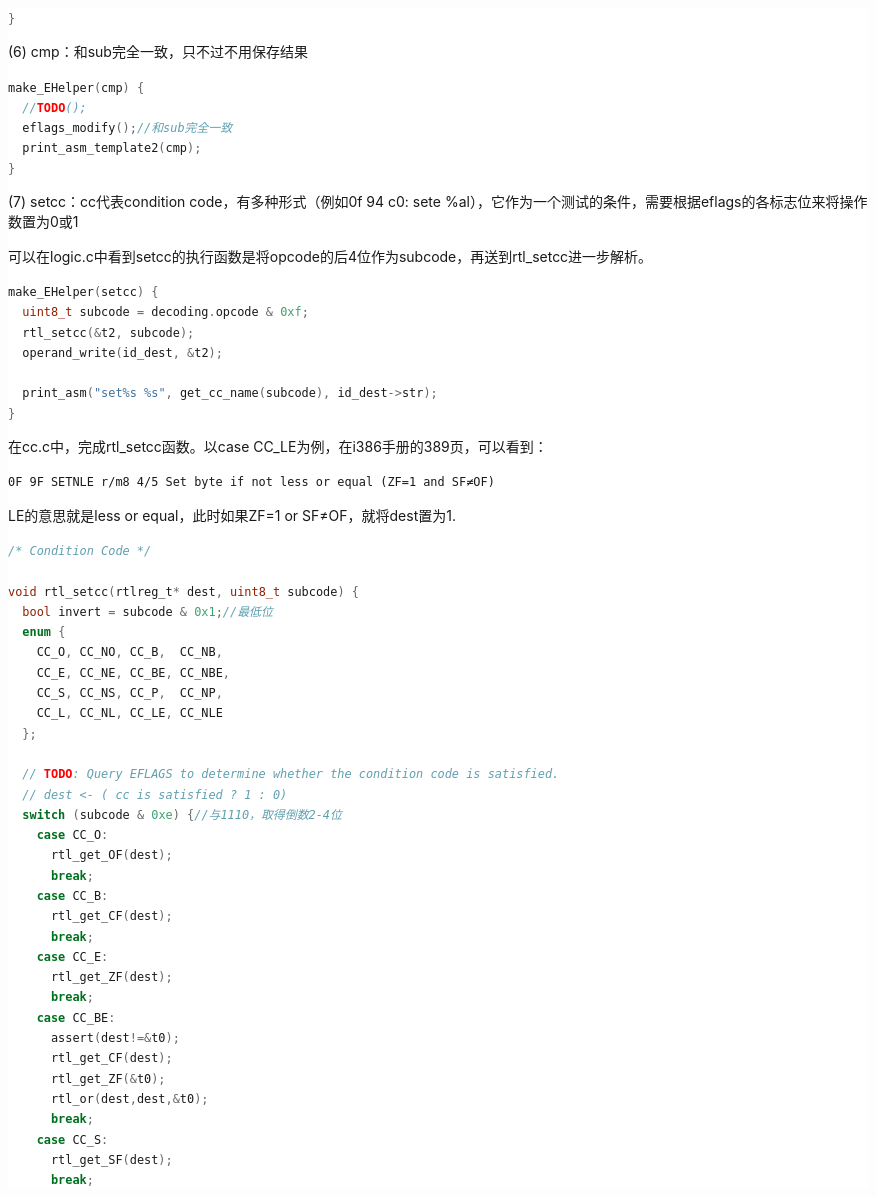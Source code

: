 ```c
}
```

(6) cmp：和sub完全一致，只不过不用保存结果

```c
make_EHelper(cmp) {
  //TODO();
  eflags_modify();//和sub完全一致
  print_asm_template2(cmp);
}
```

(7) setcc：cc代表condition code，有多种形式（例如0f 94 c0: sete %al），它作为一个测试的条件，需要根据eflags的各标志位来将操作数置为0或1

可以在logic.c中看到setcc的执行函数是将opcode的后4位作为subcode，再送到rtl_setcc进一步解析。

```c
make_EHelper(setcc) {
  uint8_t subcode = decoding.opcode & 0xf;
  rtl_setcc(&t2, subcode);
  operand_write(id_dest, &t2);

  print_asm("set%s %s", get_cc_name(subcode), id_dest->str);
}
```

在cc.c中，完成rtl_setcc函数。以case CC_LE为例，在i386手册的389页，可以看到：

```
0F 9F SETNLE r/m8 4/5 Set byte if not less or equal (ZF=1 and SF≠OF)
```

LE的意思就是less or equal，此时如果ZF=1 or SF≠OF，就将dest置为1.

```c
/* Condition Code */

void rtl_setcc(rtlreg_t* dest, uint8_t subcode) {
  bool invert = subcode & 0x1;//最低位
  enum {
    CC_O, CC_NO, CC_B,  CC_NB,
    CC_E, CC_NE, CC_BE, CC_NBE,
    CC_S, CC_NS, CC_P,  CC_NP,
    CC_L, CC_NL, CC_LE, CC_NLE
  };

  // TODO: Query EFLAGS to determine whether the condition code is satisfied.
  // dest <- ( cc is satisfied ? 1 : 0)
  switch (subcode & 0xe) {//与1110，取得倒数2-4位
    case CC_O:
      rtl_get_OF(dest);
      break;
    case CC_B:
      rtl_get_CF(dest);
      break;
    case CC_E:
      rtl_get_ZF(dest);
      break;
    case CC_BE:
      assert(dest!=&t0);
      rtl_get_CF(dest);
      rtl_get_ZF(&t0);
      rtl_or(dest,dest,&t0);
      break;
    case CC_S:
      rtl_get_SF(dest);
      break;
```